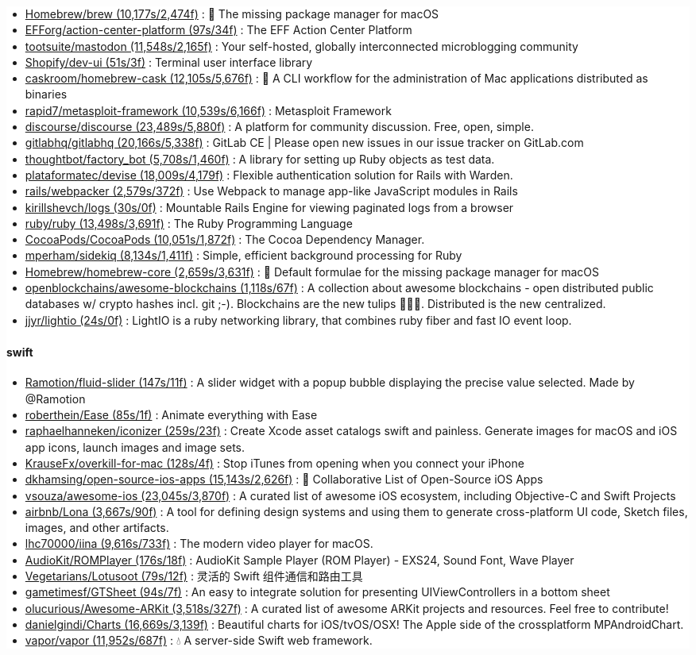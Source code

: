 * [Homebrew/brew (10,177s/2,474f)](https://github.com/Homebrew/brew) : 🍺 The missing package manager for macOS
* [EFForg/action-center-platform (97s/34f)](https://github.com/EFForg/action-center-platform) : The EFF Action Center Platform
* [tootsuite/mastodon (11,548s/2,165f)](https://github.com/tootsuite/mastodon) : Your self-hosted, globally interconnected microblogging community
* [Shopify/dev-ui (51s/3f)](https://github.com/Shopify/dev-ui) : Terminal user interface library
* [caskroom/homebrew-cask (12,105s/5,676f)](https://github.com/caskroom/homebrew-cask) : 🍻 A CLI workflow for the administration of Mac applications distributed as binaries
* [rapid7/metasploit-framework (10,539s/6,166f)](https://github.com/rapid7/metasploit-framework) : Metasploit Framework
* [discourse/discourse (23,489s/5,880f)](https://github.com/discourse/discourse) : A platform for community discussion. Free, open, simple.
* [gitlabhq/gitlabhq (20,166s/5,338f)](https://github.com/gitlabhq/gitlabhq) : GitLab CE | Please open new issues in our issue tracker on GitLab.com
* [thoughtbot/factory_bot (5,708s/1,460f)](https://github.com/thoughtbot/factory_bot) : A library for setting up Ruby objects as test data.
* [plataformatec/devise (18,009s/4,179f)](https://github.com/plataformatec/devise) : Flexible authentication solution for Rails with Warden.
* [rails/webpacker (2,579s/372f)](https://github.com/rails/webpacker) : Use Webpack to manage app-like JavaScript modules in Rails
* [kirillshevch/logs (30s/0f)](https://github.com/kirillshevch/logs) : Mountable Rails Engine for viewing paginated logs from a browser
* [ruby/ruby (13,498s/3,691f)](https://github.com/ruby/ruby) : The Ruby Programming Language
* [CocoaPods/CocoaPods (10,051s/1,872f)](https://github.com/CocoaPods/CocoaPods) : The Cocoa Dependency Manager.
* [mperham/sidekiq (8,134s/1,411f)](https://github.com/mperham/sidekiq) : Simple, efficient background processing for Ruby
* [Homebrew/homebrew-core (2,659s/3,631f)](https://github.com/Homebrew/homebrew-core) : 🍻 Default formulae for the missing package manager for macOS
* [openblockchains/awesome-blockchains (1,118s/67f)](https://github.com/openblockchains/awesome-blockchains) : A collection about awesome blockchains - open distributed public databases w/ crypto hashes incl. git ;-). Blockchains are the new tulips 🌷🌷🌷. Distributed is the new centralized.
* [jjyr/lightio (24s/0f)](https://github.com/jjyr/lightio) : LightIO is a ruby networking library, that combines ruby fiber and fast IO event loop.

#### swift
* [Ramotion/fluid-slider (147s/11f)](https://github.com/Ramotion/fluid-slider) : A slider widget with a popup bubble displaying the precise value selected. Made by @Ramotion
* [roberthein/Ease (85s/1f)](https://github.com/roberthein/Ease) : Animate everything with Ease
* [raphaelhanneken/iconizer (259s/23f)](https://github.com/raphaelhanneken/iconizer) : Create Xcode asset catalogs swift and painless. Generate images for macOS and iOS app icons, launch images and image sets.
* [KrauseFx/overkill-for-mac (128s/4f)](https://github.com/KrauseFx/overkill-for-mac) : Stop iTunes from opening when you connect your iPhone
* [dkhamsing/open-source-ios-apps (15,143s/2,626f)](https://github.com/dkhamsing/open-source-ios-apps) : 📱 Collaborative List of Open-Source iOS Apps
* [vsouza/awesome-ios (23,045s/3,870f)](https://github.com/vsouza/awesome-ios) : A curated list of awesome iOS ecosystem, including Objective-C and Swift Projects
* [airbnb/Lona (3,667s/90f)](https://github.com/airbnb/Lona) : A tool for defining design systems and using them to generate cross-platform UI code, Sketch files, images, and other artifacts.
* [lhc70000/iina (9,616s/733f)](https://github.com/lhc70000/iina) : The modern video player for macOS.
* [AudioKit/ROMPlayer (176s/18f)](https://github.com/AudioKit/ROMPlayer) : AudioKit Sample Player (ROM Player) - EXS24, Sound Font, Wave Player
* [Vegetarians/Lotusoot (79s/12f)](https://github.com/Vegetarians/Lotusoot) : 灵活的 Swift 组件通信和路由工具
* [gametimesf/GTSheet (94s/7f)](https://github.com/gametimesf/GTSheet) : An easy to integrate solution for presenting UIViewControllers in a bottom sheet
* [olucurious/Awesome-ARKit (3,518s/327f)](https://github.com/olucurious/Awesome-ARKit) : A curated list of awesome ARKit projects and resources. Feel free to contribute!
* [danielgindi/Charts (16,669s/3,139f)](https://github.com/danielgindi/Charts) : Beautiful charts for iOS/tvOS/OSX! The Apple side of the crossplatform MPAndroidChart.
* [vapor/vapor (11,952s/687f)](https://github.com/vapor/vapor) : 💧 A server-side Swift web framework.